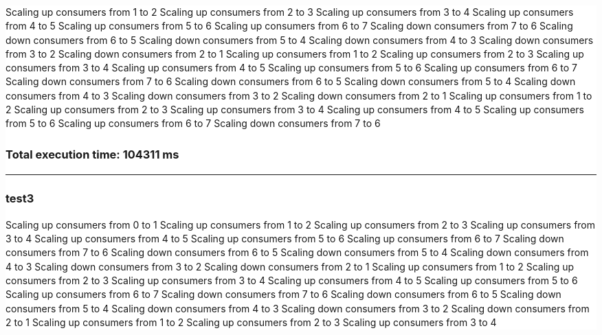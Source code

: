 Scaling up consumers from 1 to 2
Scaling up consumers from 2 to 3
Scaling up consumers from 3 to 4
Scaling up consumers from 4 to 5
Scaling up consumers from 5 to 6
Scaling up consumers from 6 to 7
Scaling down consumers from 7 to 6
Scaling down consumers from 6 to 5
Scaling down consumers from 5 to 4
Scaling down consumers from 4 to 3
Scaling down consumers from 3 to 2
Scaling down consumers from 2 to 1
Scaling up consumers from 1 to 2
Scaling up consumers from 2 to 3
Scaling up consumers from 3 to 4
Scaling up consumers from 4 to 5
Scaling up consumers from 5 to 6
Scaling up consumers from 6 to 7
Scaling down consumers from 7 to 6
Scaling down consumers from 6 to 5
Scaling down consumers from 5 to 4
Scaling down consumers from 4 to 3
Scaling down consumers from 3 to 2
Scaling down consumers from 2 to 1
Scaling up consumers from 1 to 2
Scaling up consumers from 2 to 3
Scaling up consumers from 3 to 4
Scaling up consumers from 4 to 5
Scaling up consumers from 5 to 6
Scaling up consumers from 6 to 7
Scaling down consumers from 7 to 6
### Total execution time: 104311 ms
-----------------------------------------------
### test3
Scaling up consumers from 0 to 1
Scaling up consumers from 1 to 2
Scaling up consumers from 2 to 3
Scaling up consumers from 3 to 4
Scaling up consumers from 4 to 5
Scaling up consumers from 5 to 6
Scaling up consumers from 6 to 7
Scaling down consumers from 7 to 6
Scaling down consumers from 6 to 5
Scaling down consumers from 5 to 4
Scaling down consumers from 4 to 3
Scaling down consumers from 3 to 2
Scaling down consumers from 2 to 1
Scaling up consumers from 1 to 2
Scaling up consumers from 2 to 3
Scaling up consumers from 3 to 4
Scaling up consumers from 4 to 5
Scaling up consumers from 5 to 6
Scaling up consumers from 6 to 7
Scaling down consumers from 7 to 6
Scaling down consumers from 6 to 5
Scaling down consumers from 5 to 4
Scaling down consumers from 4 to 3
Scaling down consumers from 3 to 2
Scaling down consumers from 2 to 1
Scaling up consumers from 1 to 2
Scaling up consumers from 2 to 3
Scaling up consumers from 3 to 4